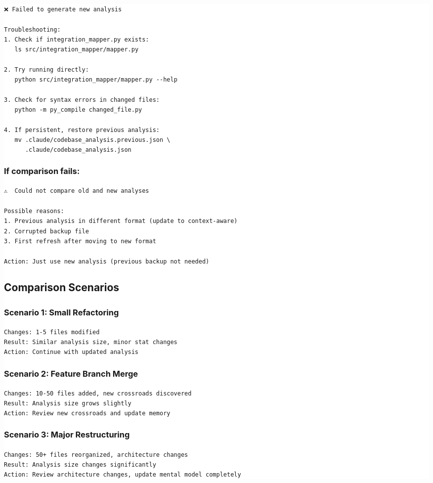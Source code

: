 ```
❌ Failed to generate new analysis

Troubleshooting:
1. Check if integration_mapper.py exists:
   ls src/integration_mapper/mapper.py

2. Try running directly:
   python src/integration_mapper/mapper.py --help

3. Check for syntax errors in changed files:
   python -m py_compile changed_file.py

4. If persistent, restore previous analysis:
   mv .claude/codebase_analysis.previous.json \
      .claude/codebase_analysis.json
```

### If comparison fails:

```
⚠️  Could not compare old and new analyses

Possible reasons:
1. Previous analysis in different format (update to context-aware)
2. Corrupted backup file
3. First refresh after moving to new format

Action: Just use new analysis (previous backup not needed)
```

## Comparison Scenarios

### Scenario 1: Small Refactoring
```
Changes: 1-5 files modified
Result: Similar analysis size, minor stat changes
Action: Continue with updated analysis
```

### Scenario 2: Feature Branch Merge
```
Changes: 10-50 files added, new crossroads discovered
Result: Analysis size grows slightly
Action: Review new crossroads and update memory
```

### Scenario 3: Major Restructuring
```
Changes: 50+ files reorganized, architecture changes
Result: Analysis size changes significantly
Action: Review architecture changes, update mental model completely
```

